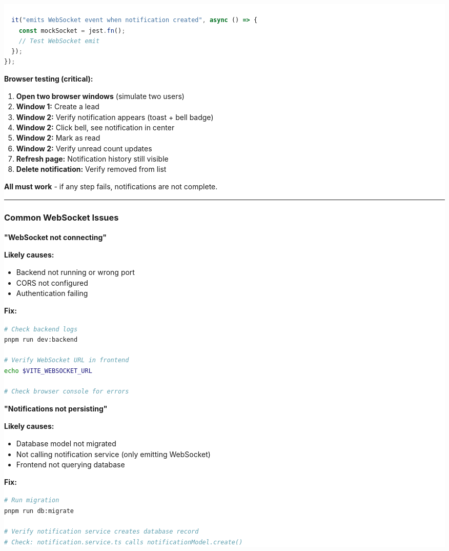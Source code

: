 ```typescript

  it("emits WebSocket event when notification created", async () => {
    const mockSocket = jest.fn();
    // Test WebSocket emit
  });
});
```

**Browser testing (critical):**

1. **Open two browser windows** (simulate two users)
2. **Window 1:** Create a lead
3. **Window 2:** Verify notification appears (toast + bell badge)
4. **Window 2:** Click bell, see notification in center
5. **Window 2:** Mark as read
6. **Window 2:** Verify unread count updates
7. **Refresh page:** Notification history still visible
8. **Delete notification:** Verify removed from list

**All must work** - if any step fails, notifications are not complete.

---

### Common WebSocket Issues

**"WebSocket not connecting"**

**Likely causes:**

- Backend not running or wrong port
- CORS not configured
- Authentication failing

**Fix:**

```bash
# Check backend logs
pnpm run dev:backend

# Verify WebSocket URL in frontend
echo $VITE_WEBSOCKET_URL

# Check browser console for errors
```

**"Notifications not persisting"**

**Likely causes:**

- Database model not migrated
- Not calling notification service (only emitting WebSocket)
- Frontend not querying database

**Fix:**

```bash
# Run migration
pnpm run db:migrate

# Verify notification service creates database record
# Check: notification.service.ts calls notificationModel.create()
```
